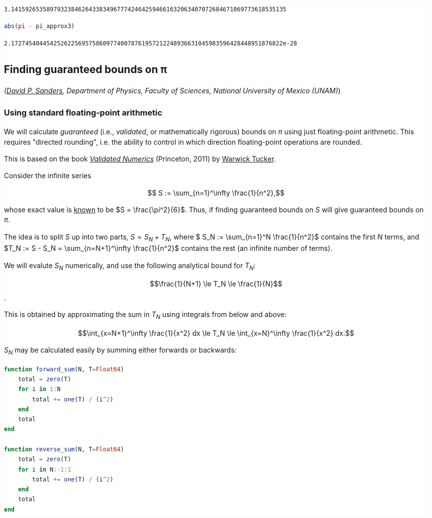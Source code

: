 
    3.141592653589793238462643383496777424642594661632063407072684671069773618535135




```julia
abs(pi - pi_approx3)
```




    2.17274540445425262256957586097740078761957212248936631045983596428448951876822e-28



## Finding guaranteed bounds on &pi;
*([David P. Sanders](http://sistemas.fciencias.unam.mx/~dsanders/),  Department of Physics, Faculty of Sciences, National University of Mexico (UNAM)*) 

### Using standard floating-point arithmetic 

We will calculate *guaranteed* (i.e., *validated*, or mathematically rigorous) bounds on $\pi$ using just floating-point arithmetic. This requires "directed rounding", i.e. the ability to control in which direction floating-point operations are rounded.

This is based on the book [*Validated Numerics*](http://press.princeton.edu/titles/9488.html) (Princeton, 2011) by [Warwick Tucker](http://www2.math.uu.se/~warwick/CAPA/warwick/warwick.html).

Consider the infinite series

$$ S := \sum_{n=1}^\infty \frac{1}{n^2},$$

whose exact value is [known](http://en.wikipedia.org/wiki/Basel_problem) to be $S = \frac{\pi^2}{6}$.
Thus, if finding guaranteed bounds on $S$ will give guaranteed bounds on $\pi$. 

The idea is to split $S$ up into two parts, $S = S_N + T_N$, where
$ S_N := \sum_{n=1}^N \frac{1}{n^2}$ contains the first $N$ terms, 
and $T_N := S - S_N = \sum_{n=N+1}^\infty \frac{1}{n^2}$ contains the rest (an infinite number of terms).

We will evalute $S_N$ numerically, and use the following analytical bound for $T_N$:

$$\frac{1}{N+1} \le T_N \le \frac{1}{N}$$.

This is obtained by approximating the sum in $T_N$ using integrals from below and above:

$$\int_{x=N+1}^\infty \frac{1}{x^2} dx \le T_N \le \int_{x=N}^\infty \frac{1}{x^2} dx.$$

$S_N$ may be calculated easily by summing either forwards or backwards:


```julia
function forward_sum(N, T=Float64)
    total = zero(T)
    for i in 1:N
        total += one(T) / (i^2)
    end
    total
end

function reverse_sum(N, T=Float64)
    total = zero(T)
    for i in N:-1:1
        total += one(T) / (i^2)
    end
    total
end
```
